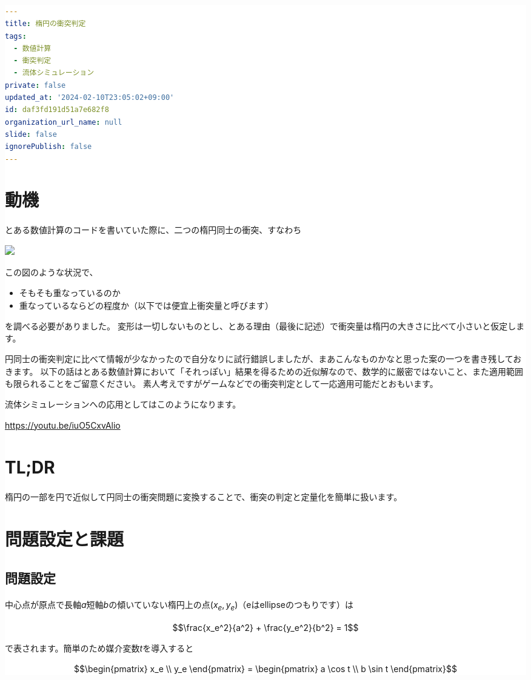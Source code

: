 ```yaml
---
title: 楕円の衝突判定
tags:
  - 数値計算
  - 衝突判定
  - 流体シミュレーション
private: false
updated_at: '2024-02-10T23:05:02+09:00'
id: daf3fd191d51a7e682f8
organization_url_name: null
slide: false
ignorePublish: false
---
```

# 動機
とある数値計算のコードを書いていた際に、二つの楕円同士の衝突、すなわち

<img src="https://naokihori.github.io/EllipsesInFlows/_images/problem-setup.png" width=50%>

この図のような状況で、

* そもそも重なっているのか
* 重なっているならどの程度か（以下では便宜上衝突量と呼びます）

を調べる必要がありました。
変形は一切しないものとし、とある理由（最後に記述）で衝突量は楕円の大きさに比べて小さいと仮定します。

円同士の衝突判定に比べて情報が少なかったので自分なりに試行錯誤しましたが、まあこんなものかなと思った案の一つを書き残しておきます。
以下の話はとある数値計算において「それっぽい」結果を得るための近似解なので、数学的に厳密ではないこと、また適用範囲も限られることをご留意ください。
素人考えですがゲームなどでの衝突判定として一応適用可能だとおもいます。

流体シミュレーションへの応用としてはこのようになります。

https://youtu.be/iuO5CxvAlio

# TL;DR

楕円の一部を円で近似して円同士の衝突問題に変換することで、衝突の判定と定量化を簡単に扱います。

# 問題設定と課題
## 問題設定
中心点が原点で長軸$a$短軸$b$の傾いていない楕円上の点$(x_e, y_e)$（eはellipseのつもりです）は
```math
\frac{x_e^2}{a^2}
+
\frac{y_e^2}{b^2}
=
1
```
で表されます。簡単のため媒介変数$t$を導入すると
```math
\begin{pmatrix}
  x_e \\
  y_e
\end{pmatrix}
=
\begin{pmatrix}
  a \cos t \\
  b \sin t
\end{pmatrix}
```